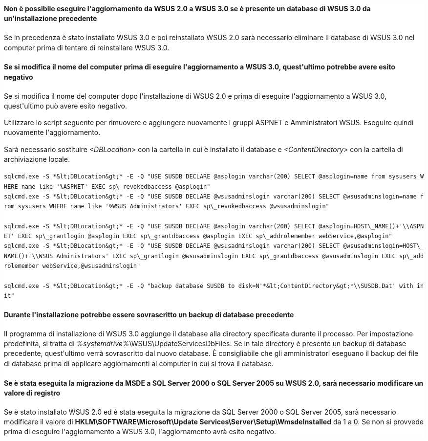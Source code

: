 #### Non è possibile eseguire l'aggiornamento da WSUS 2.0 a WSUS 3.0 se è presente un database di WSUS 3.0 da un'installazione precedente
  
Se in precedenza è stato installato WSUS 3.0 e poi reinstallato WSUS 2.0 sarà necessario eliminare il database di WSUS 3.0 nel computer prima di tentare di reinstallare WSUS 3.0.
  
#### Se si modifica il nome del computer prima di eseguire l'aggiornamento a WSUS 3.0, quest'ultimo potrebbe avere esito negativo
  
Se si modifica il nome del computer dopo l'installazione di WSUS 2.0 e prima di eseguire l'aggiornamento a WSUS 3.0, quest'ultimo può avere esito negativo.
  
Utilizzare lo script seguente per rimuovere e aggiungere nuovamente i gruppi ASPNET e Amministratori WSUS. Eseguire quindi nuovamente l'aggiornamento.
  
Sarà necessario sostituire *&lt;DBLocation&gt;* con la cartella in cui è installato il database e *&lt;ContentDirectory&gt;* con la cartella di archiviazione locale.
  
```  
sqlcmd.exe -S *&lt;DBLocation&gt;* -E -Q "USE SUSDB DECLARE @asplogin varchar(200) SELECT @asplogin=name from sysusers WHERE name like '%ASPNET' EXEC sp\_revokedbaccess @asplogin"  
sqlcmd.exe -S *&lt;DBLocation&gt;* -E -Q "USE SUSDB DECLARE @wsusadminslogin varchar(200) SELECT @wsusadminslogin=name from sysusers WHERE name like '%WSUS Administrators' EXEC sp\_revokedbaccess @wsusadminslogin"  

sqlcmd.exe -S *&lt;DBLocation&gt;* -E -Q "USE SUSDB DECLARE @asplogin varchar(200) SELECT @asplogin=HOST\_NAME()+'\\ASPNET' EXEC sp\_grantlogin @asplogin EXEC sp\_grantdbaccess @asplogin EXEC sp\_addrolemember webService,@asplogin"  
sqlcmd.exe -S *&lt;DBLocation&gt;* -E -Q "USE SUSDB DECLARE @wsusadminslogin varchar(200) SELECT @wsusadminslogin=HOST\_NAME()+'\\WSUS Administrators' EXEC sp\_grantlogin @wsusadminslogin EXEC sp\_grantdbaccess @wsusadminslogin EXEC sp\_addrolemember webService,@wsusadminslogin"  

sqlcmd.exe -S *&lt;DBLocation&gt;* -E -Q "backup database SUSDB to disk=N'*&lt;ContentDirectory&gt;*\\SUSDB.Dat' with init"  
```
  
#### Durante l'installazione potrebbe essere sovrascritto un backup di database precedente
  
Il programma di installazione di WSUS 3.0 aggiunge il database alla directory specificata durante il processo. Per impostazione predefinita, si tratta di *%systemdrive%*\\WSUS\\UpdateServicesDbFiles. Se in tale directory è presente un backup di database precedente, quest'ultimo verrà sovrascritto dal nuovo database. È consigliabile che gli amministratori eseguano il backup dei file di database prima di applicare aggiornamenti al computer in cui si trova il database.
  
#### Se è stata eseguita la migrazione da MSDE a SQL Server 2000 o SQL Server 2005 su WSUS 2.0, sarà necessario modificare un valore di registro
  
Se è stato installato WSUS 2.0 ed è stata eseguita la migrazione da SQL Server 2000 o SQL Server 2005, sarà necessario modificare il valore di **HKLM\\SOFTWARE\\Microsoft\\Update Services\\Server\\Setup\\WmsdeInstalled** da 1 a 0. Se non si provvede prima di eseguire l'aggiornamento a WSUS 3.0, l'aggiornamento avrà esito negativo.
  